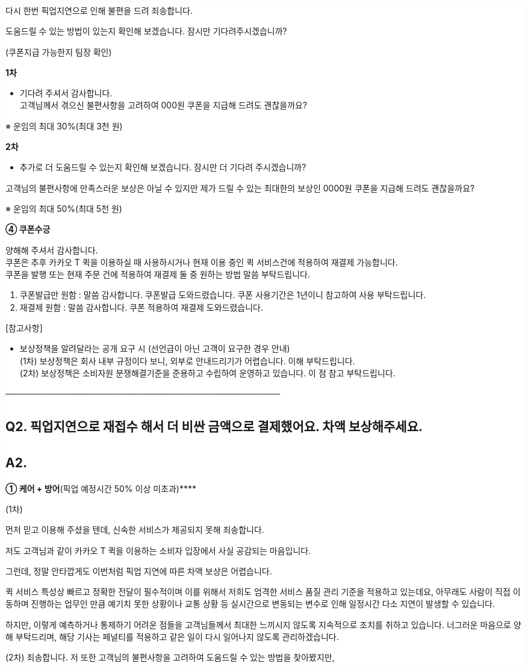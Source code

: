 다시 한번 픽업지연으로 인해 불편을 드려 죄송합니다.

도움드릴 수 있는 방법이 있는지 확인해 보겠습니다. 잠시만 기다려주시겠습니까?

(쿠폰지급 가능한지 팀장 확인)

**1차**

- 기다려 주셔서 감사합니다.  
고객님께서 겪으신 불편사항을 고려하여 000원 쿠폰을 지급해 드려도 괜찮을까요?

※ 운임의 최대 30%(최대 3천 원)

**2차**

- 추가로 더 도움드릴 수 있는지 확인해 보겠습니다. 잠시만 더 기다려 주시겠습니까?

고객님의 불편사항에 만족스러운 보상은 아닐 수 있지만 제가 드릴 수 있는 최대한의 보상인 0000원 쿠폰을 지급해 드려도 괜찮을까요?

※ 운임의 최대 50%(최대 5천 원)

**④ 쿠폰수긍**

양해해 주셔서 감사합니다.  
쿠폰은 추후 카카오 T 퀵을 이용하실 때 사용하시거나 현재 이용 중인 퀵 서비스건에 적용하여 재결제 가능합니다.  
쿠폰을 발행 또는 현재 주문 건에 적용하여 재결제 둘 중 원하는 방법 말씀 부탁드립니다.  
  
1) 쿠폰발급만 원함 : 말씀 감사합니다. 쿠폰발급 도와드렸습니다. 쿠폰 사용기간은 1년이니 참고하여 사용 부탁드립니다.  
2) 재결제 원함 : 말씀 감사합니다. 쿠폰 적용하여 재결제 도와드렸습니다.

[참고사항]

* 보상정책을 알려달라는 공개 요구 시 (선언급이 아닌 고객이 요구한 경우 안내)  
  (1차) 보상정책은 회사 내부 규정이다 보니, 외부로 안내드리기가 어렵습니다. 이해 부탁드립니다.  
  (2차) 보상정책은 소비자원 분쟁해결기준을 준용하고 수립하여 운영하고 있습니다. 이 점 참고 부탁드립니다.

──────────────────────────────────────────────

**Q2. 픽업지연으로 재접수 해서 더 비싼 금액으로 결제했어요. 차액 보상해주세요.**
-------------------------------------------------

**A2.**
-------

**① 케어 + 방어**(픽업 예정시간 50% 이상 미초과)****

(1차)

먼저 믿고 이용해 주셨을 텐데, 신속한 서비스가 제공되지 못해 죄송합니다.

저도 고객님과 같이 카카오 T 퀵을 이용하는 소비자 입장에서 사실 공감되는 마음입니다.

그런데, 정말 안타깝게도 이번처럼 픽업 지연에 따른 차액 보상은 어렵습니다.

퀵 서비스 특성상 빠르고 정확한 전달이 필수적이며 이를 위해서 저희도 엄격한 서비스 품질 관리 기준을 적용하고 있는데요, 아무래도 사람이 직접 이동하며 진행하는 업무인 만큼 예기치 못한 상황이나 교통 상황 등 실시간으로 변동되는 변수로 인해 일정시간 다소 지연이 발생할 수 있습니다.

하지만, 이렇게 예측하거나 통제하기 어려운 점들을 고객님들께서 최대한 느끼시지 않도록 지속적으로 조치를 취하고 있습니다. 너그러운 마음으로 양해 부탁드리며, 해당 기사는 페널티를 적용하고 같은 일이 다시 일어나지 않도록 관리하겠습니다.

(2차) 죄송합니다. 저 또한 고객님의 불편사항을 고려하여 도움드릴 수 있는 방법을 찾아봤지만,
